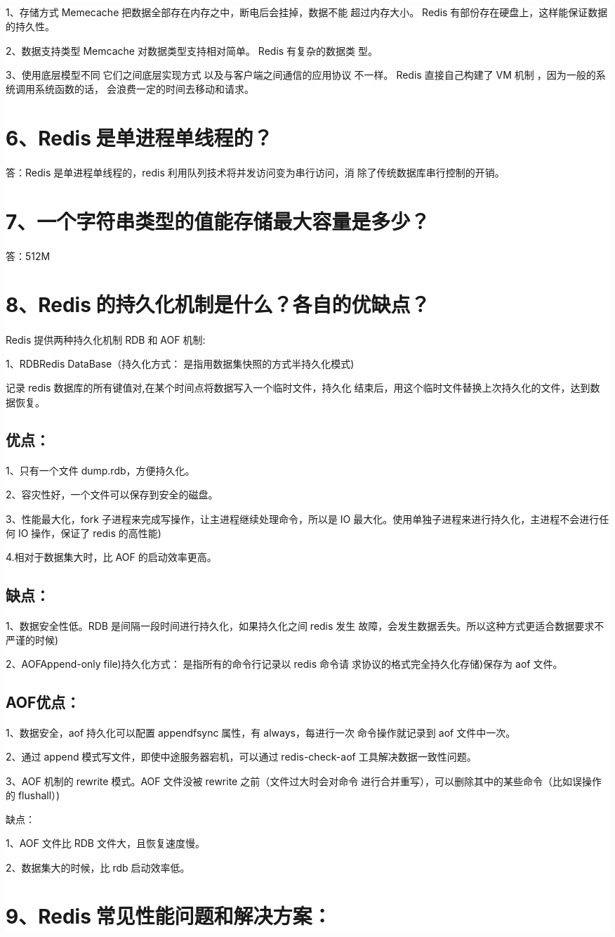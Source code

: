 1、存储方式 Memecache 把数据全部存在内存之中，断电后会挂掉，数据不能 超过内存大小。 Redis 有部份存在硬盘上，这样能保证数据的持久性。 

2、数据支持类型 Memcache 对数据类型支持相对简单。 Redis 有复杂的数据类 型。

 3、使用底层模型不同 它们之间底层实现方式 以及与客户端之间通信的应用协议 不一样。 Redis 直接自己构建了 VM 机制 ，因为一般的系统调用系统函数的话， 会浪费一定的时间去移动和请求。

# 6、Redis 是单进程单线程的？

答：Redis 是单进程单线程的，redis 利用队列技术将并发访问变为串行访问，消 除了传统数据库串行控制的开销。

# 7、一个字符串类型的值能存储最大容量是多少？

答：512M

# 8、Redis 的持久化机制是什么？各自的优缺点？

Redis 提供两种持久化机制 RDB 和 AOF 机制: 

1、RDBRedis DataBase（持久化方式： 是指用数据集快照的方式半持久化模式) 

记录 redis 数据库的所有键值对,在某个时间点将数据写入一个临时文件，持久化 结束后，用这个临时文件替换上次持久化的文件，达到数据恢复。

## 优点： 

1、只有一个文件 dump.rdb，方便持久化。

 2、容灾性好，一个文件可以保存到安全的磁盘。 

3、性能最大化，fork 子进程来完成写操作，让主进程继续处理命令，所以是 IO 最大化。使用单独子进程来进行持久化，主进程不会进行任何 IO 操作，保证了 redis 的高性能)

4.相对于数据集大时，比 AOF 的启动效率更高。

## 缺点：

 1、数据安全性低。RDB 是间隔一段时间进行持久化，如果持久化之间 redis 发生 故障，会发生数据丢失。所以这种方式更适合数据要求不严谨的时候) 

2、AOFAppend-only file)持久化方式： 是指所有的命令行记录以 redis 命令请 求协议的格式完全持久化存储)保存为 aof 文件。

## AOF优点：

1、数据安全，aof 持久化可以配置 appendfsync 属性，有 always，每进行一次 命令操作就记录到 aof 文件中一次。 

2、通过 append 模式写文件，即使中途服务器宕机，可以通过 redis-check-aof 工具解决数据一致性问题。

 3、AOF 机制的 rewrite 模式。AOF 文件没被 rewrite 之前（文件过大时会对命令 进行合并重写），可以删除其中的某些命令（比如误操作的 flushall）)

缺点： 

1、AOF 文件比 RDB 文件大，且恢复速度慢。 

2、数据集大的时候，比 rdb 启动效率低。

# 9、Redis 常见性能问题和解决方案：
